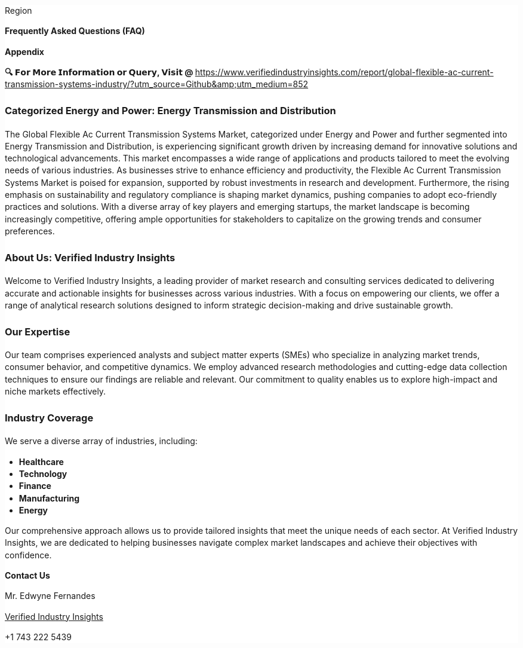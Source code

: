 Region</li></ul><p><strong>Frequently Asked Questions (FAQ)</strong></p><p><strong>Appendix<br /></strong></p><p><strong>🔍 𝗙𝗼𝗿 𝗠𝗼𝗿𝗲 𝗜𝗻𝗳𝗼𝗿𝗺𝗮𝘁𝗶𝗼𝗻 𝗼𝗿 𝗤𝘂𝗲𝗿𝘆, 𝗩𝗶𝘀𝗶𝘁 @ </strong><a href="https://www.verifiedindustryinsights.com/report/global-flexible-ac-current-transmission-systems-industry/?utm_source=Github&amp;utm_medium=852">https://www.verifiedindustryinsights.com/report/global-flexible-ac-current-transmission-systems-industry/?utm_source=Github&amp;utm_medium=852</a>&nbsp;</p><h3>Categorized Energy and Power: Energy Transmission and Distribution </h3><p>The Global Flexible Ac Current Transmission Systems Market, categorized under Energy and Power and further segmented into Energy Transmission and Distribution, is experiencing significant growth driven by increasing demand for innovative solutions and technological advancements. This market encompasses a wide range of applications and products tailored to meet the evolving needs of various industries. As businesses strive to enhance efficiency and productivity, the Flexible Ac Current Transmission Systems Market is poised for expansion, supported by robust investments in research and development. Furthermore, the rising emphasis on sustainability and regulatory compliance is shaping market dynamics, pushing companies to adopt eco-friendly practices and solutions. With a diverse array of key players and emerging startups, the market landscape is becoming increasingly competitive, offering ample opportunities for stakeholders to capitalize on the growing trends and consumer preferences.</p><h3>About Us: Verified Industry Insights</h3><p>Welcome to Verified Industry Insights, a leading provider of market research and consulting services dedicated to delivering accurate and actionable insights for businesses across various industries. With a focus on empowering our clients, we offer a range of analytical research solutions designed to inform strategic decision-making and drive sustainable growth.</p><h3>Our Expertise</h3><p>Our team comprises experienced analysts and subject matter experts (SMEs) who specialize in analyzing market trends, consumer behavior, and competitive dynamics. We employ advanced research methodologies and cutting-edge data collection techniques to ensure our findings are reliable and relevant. Our commitment to quality enables us to explore high-impact and niche markets effectively.</p><h3>Industry Coverage</h3><p>We serve a diverse array of industries, including:</p><ul><li><strong>Healthcare</strong></li><li><strong>Technology</strong></li><li><strong>Finance</strong></li><li><strong>Manufacturing</strong></li><li><strong>Energy</strong></li></ul><p>Our comprehensive approach allows us to provide tailored insights that meet the unique needs of each sector. At Verified Industry Insights, we are dedicated to helping businesses navigate complex market landscapes and achieve their objectives with confidence.</p><p><strong>Contact Us</strong></p><p>Mr. Edwyne Fernandes</p><p><a href="https://www.verifiedindustryinsights.com/">Verified Industry Insights</a></p><p>+1 743 222 5439</p>

